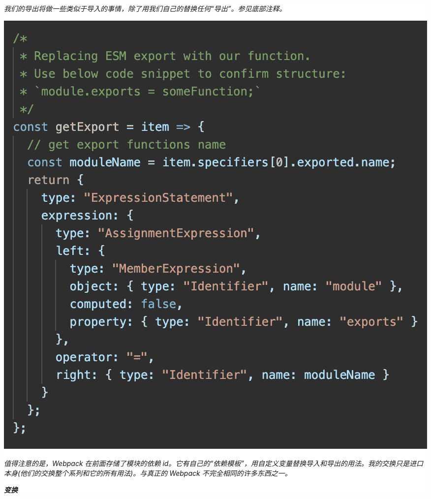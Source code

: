 *我们的导出将做一些类似于导入的事情，除了用我们自己的替换任何“导出”。参见底部注释。*

*![](img/db1cc8e666d7a536bb5a72cef71a652a.png)*

*值得注意的是，Webpack 在前面存储了模块的依赖 id。它有自己的“依赖模板”，用自定义变量替换导入和导出的用法。我的交换只是进口本身(他们的交换整个系列和它的所有用法)。与真正的 Webpack 不完全相同的许多东西之一。*

***变换***
